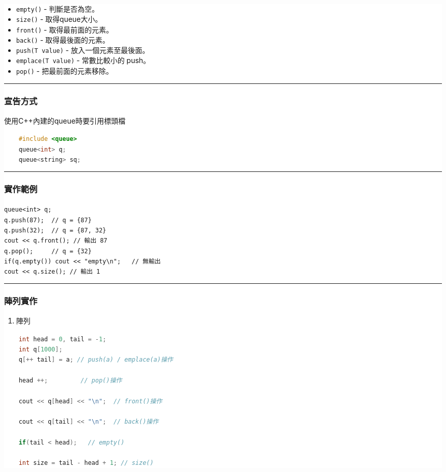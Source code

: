 * `empty()` - 判斷是否為空。
* `size()` - 取得queue大小。
* `front()` - 取得最前面的元素。
* `back()` - 取得最後面的元素。
* `push(T value)` - 放入一個元素至最後面。
* `emplace(T value)` - 常數比較小的 push。
* `pop()` - 把最前面的元素移除。

----

### 宣告方式

使用C++內建的queue時要引用標頭檔
``` c++
    #include <queue>
    queue<int> q;
    queue<string> sq;
```

----

### 實作範例

```cpp=
queue<int> q;
q.push(87);  // q = {87}
q.push(32);  // q = {87, 32}
cout << q.front(); // 輸出 87
q.pop();     // q = {32}
if(q.empty()) cout << "empty\n";   // 無輸出
cout << q.size(); // 輸出 1
```

----

### 陣列實作

1. 陣列

``` c++
    int head = 0, tail = -1;
    int q[1000];
    q[++ tail] = a; // push(a) / emplace(a)操作
    
    head ++;         // pop()操作
    
    cout << q[head] << "\n";  // front()操作
    
    cout << q[tail] << "\n";  // back()操作
    
    if(tail < head);   // empty()
    
    int size = tail - head + 1; // size()
```
